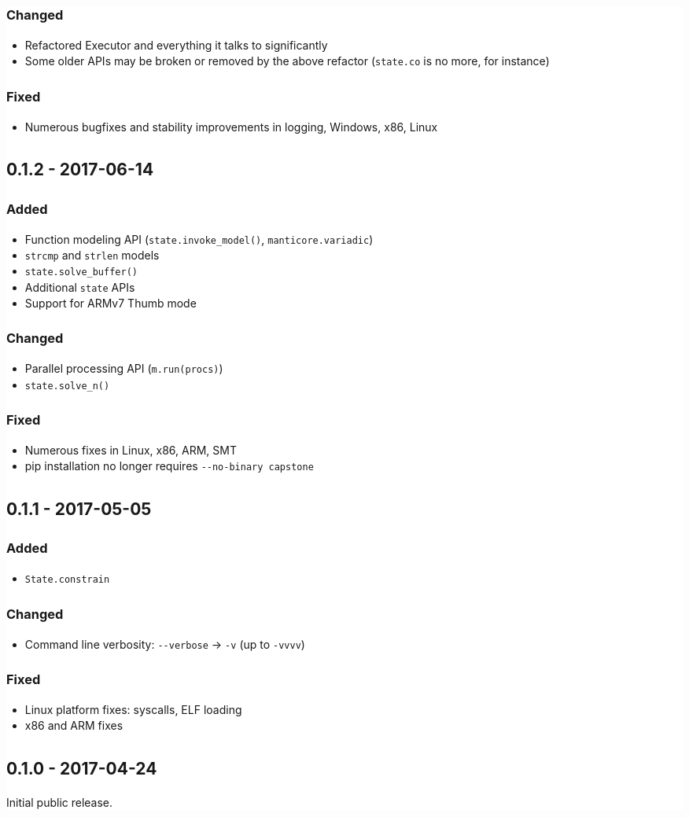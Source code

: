 ### Changed

- Refactored Executor and everything it talks to significantly
- Some older APIs may be broken or removed by the above refactor (`state.co` is no more, for instance)

### Fixed

- Numerous bugfixes and stability improvements in logging, Windows, x86, Linux

## 0.1.2 - 2017-06-14

### Added

- Function modeling API (`state.invoke_model()`, `manticore.variadic`)
- `strcmp` and `strlen` models
- `state.solve_buffer()`
- Additional `state` APIs
- Support for ARMv7 Thumb mode

### Changed

- Parallel processing API (`m.run(procs)`)
- `state.solve_n()`

### Fixed

- Numerous fixes in Linux, x86, ARM, SMT
- pip installation no longer requires `--no-binary capstone`

## 0.1.1 - 2017-05-05

### Added
- `State.constrain`

### Changed
- Command line verbosity: `--verbose` -> `-v` (up to `-vvvv`)

### Fixed
- Linux platform fixes: syscalls, ELF loading
- x86 and ARM fixes

## 0.1.0 - 2017-04-24

Initial public release.
